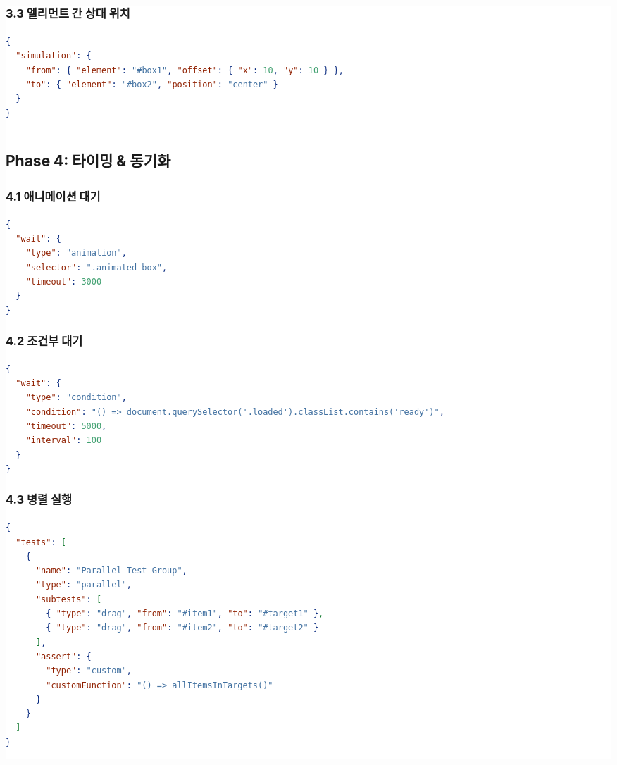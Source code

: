 ### 3.3 엘리먼트 간 상대 위치
```json
{
  "simulation": {
    "from": { "element": "#box1", "offset": { "x": 10, "y": 10 } },
    "to": { "element": "#box2", "position": "center" }
  }
}
```

---

## Phase 4: 타이밍 & 동기화

### 4.1 애니메이션 대기
```json
{
  "wait": {
    "type": "animation",
    "selector": ".animated-box",
    "timeout": 3000
  }
}
```

### 4.2 조건부 대기
```json
{
  "wait": {
    "type": "condition",
    "condition": "() => document.querySelector('.loaded').classList.contains('ready')",
    "timeout": 5000,
    "interval": 100
  }
}
```

### 4.3 병렬 실행
```json
{
  "tests": [
    {
      "name": "Parallel Test Group",
      "type": "parallel",
      "subtests": [
        { "type": "drag", "from": "#item1", "to": "#target1" },
        { "type": "drag", "from": "#item2", "to": "#target2" }
      ],
      "assert": {
        "type": "custom",
        "customFunction": "() => allItemsInTargets()"
      }
    }
  ]
}
```

---